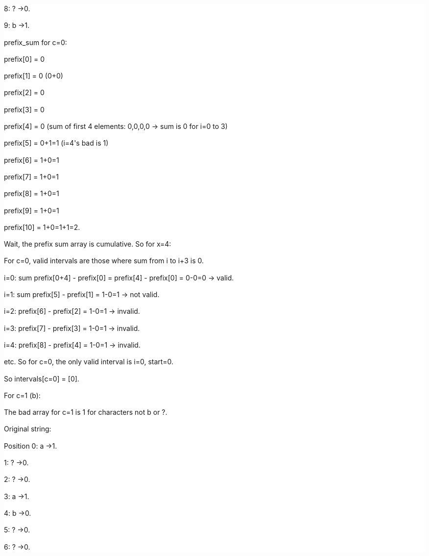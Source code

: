 8: ? →0.

9: b →1.

prefix_sum for c=0:

prefix[0] = 0

prefix[1] = 0 (0+0)

prefix[2] = 0

prefix[3] = 0

prefix[4] = 0 (sum of first 4 elements: 0,0,0,0 → sum is 0 for i=0 to 3)

prefix[5] = 0+1=1 (i=4's bad is 1)

prefix[6] = 1+0=1

prefix[7] = 1+0=1

prefix[8] = 1+0=1

prefix[9] = 1+0=1

prefix[10] = 1+0=1+1=2.

Wait, the prefix sum array is cumulative. So for x=4:

For c=0, valid intervals are those where sum from i to i+3 is 0.

i=0: sum prefix[0+4] - prefix[0] = prefix[4] - prefix[0] = 0-0=0 → valid.

i=1: sum prefix[5] - prefix[1] = 1-0=1 → not valid.

i=2: prefix[6] - prefix[2] = 1-0=1 → invalid.

i=3: prefix[7] - prefix[3] = 1-0=1 → invalid.

i=4: prefix[8] - prefix[4] = 1-0=1 → invalid.

etc. So for c=0, the only valid interval is i=0, start=0.

So intervals[c=0] = [0].

For c=1 (b):

The bad array for c=1 is 1 for characters not b or ?.

Original string:

Position 0: a →1.

1: ? →0.

2: ? →0.

3: a →1.

4: b →0.

5: ? →0.

6: ? →0.
